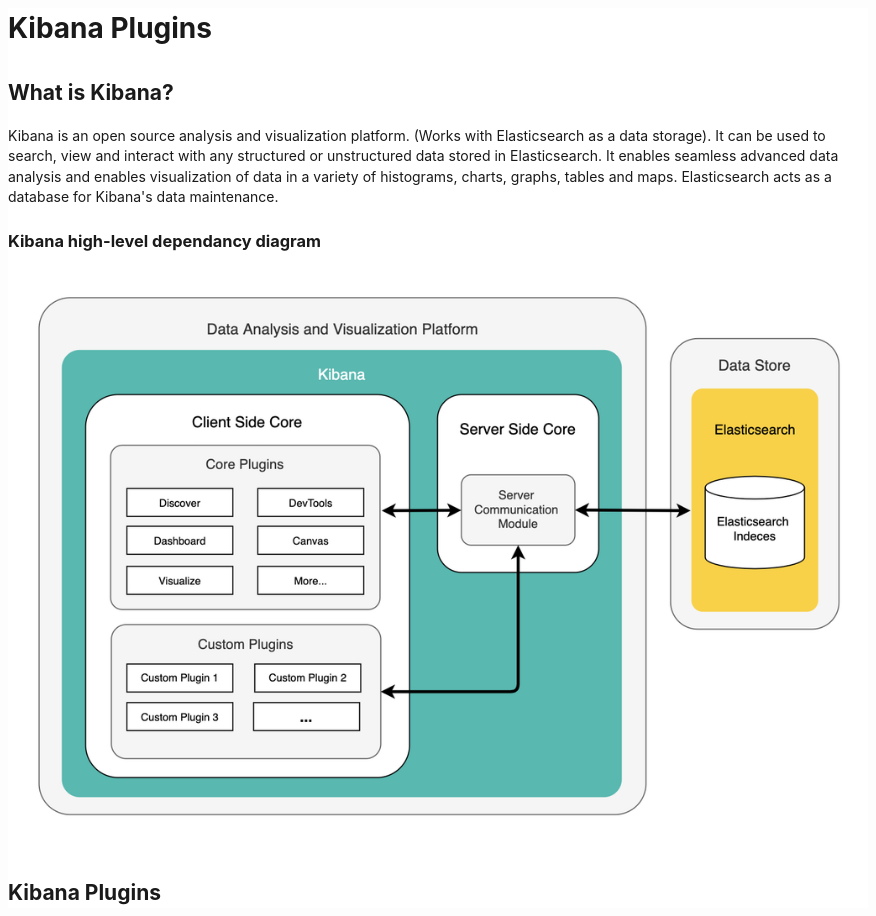 # Kibana Plugins

## What is Kibana?

Kibana is an open source analysis and visualization platform. (Works with Elasticsearch as a data storage). It can be used to search, view and interact with any structured or unstructured data stored in Elasticsearch. It enables seamless advanced data analysis and enables visualization of data in a variety of histograms, charts, graphs, tables and maps. Elasticsearch acts as a database for Kibana's data maintenance. 

### Kibana high-level dependancy diagram
<img src="./img/high.png">


## Kibana Plugins
